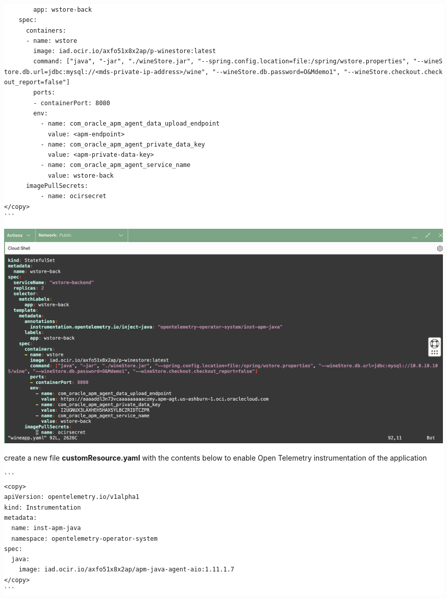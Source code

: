             app: wstore-back
        spec:
          containers:
          - name: wstore
            image: iad.ocir.io/axfo51x8x2ap/p-winestore:latest
            command: ["java", "-jar", "./wineStore.jar", "--spring.config.location=file:/spring/wstore.properties", "--wineStore.db.url=jdbc:mysql://<mds-private-ip-address>/wine", "--wineStore.db.password=O&Mdemo1", "--wineStore.checkout.checkout_report=false"]
            ports:
            - containerPort: 8080
            env:
              - name: com_oracle_apm_agent_data_upload_endpoint
                value: <apm-endpoint>
              - name: com_oracle_apm_agent_private_data_key
                value: <apm-private-data-key>
              - name: com_oracle_apm_agent_service_name
                value: wstore-back
          imagePullSecrets:
              - name: ocirsecret
    </copy>
    ```

  ![Oracle Cloud console, Cloud Shell](images/6-4-3-buildapp.png " ")

  create a new file **customResource.yaml** with the contents below to enable Open Telemetry instrumentation of the application

    ```
    <copy>
    apiVersion: opentelemetry.io/v1alpha1
    kind: Instrumentation
    metadata:
      name: inst-apm-java
      namespace: opentelemetry-operator-system
    spec:
      java:
        image: iad.ocir.io/axfo51x8x2ap/apm-java-agent-aio:1.11.1.7
    </copy>
    ```
